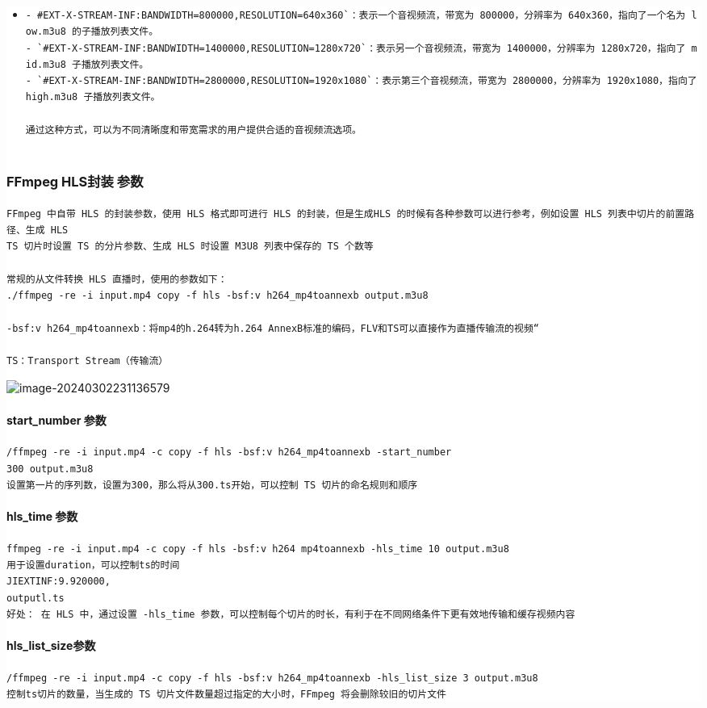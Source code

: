 - ```
  - #EXT-X-STREAM-INF:BANDWIDTH=800000,RESOLUTION=640x360`：表示一个音视频流，带宽为 800000，分辨率为 640x360，指向了一个名为 low.m3u8 的子播放列表文件。
  - `#EXT-X-STREAM-INF:BANDWIDTH=1400000,RESOLUTION=1280x720`：表示另一个音视频流，带宽为 1400000，分辨率为 1280x720，指向了 mid.m3u8 子播放列表文件。
  - `#EXT-X-STREAM-INF:BANDWIDTH=2800000,RESOLUTION=1920x1080`：表示第三个音视频流，带宽为 2800000，分辨率为 1920x1080，指向了 high.m3u8 子播放列表文件。
  
  通过这种方式，可以为不同清晰度和带宽需求的用户提供合适的音视频流选项。
  
  
  ```

  

### FFmpeg HLS封装 参数

```
FFmpeg 中自带 HLS 的封装参数，使用 HLS 格式即可进行 HLS 的封装，但是生成HLS 的时候有各种参数可以进行参考，例如设置 HLS 列表中切片的前置路径、生成 HLS
TS 切片时设置 TS 的分片参数、生成 HLS 时设置 M3U8 列表中保存的 TS 个数等

常规的从文件转换 HLS 直播时，使用的参数如下：
./ffmpeg -re -i input.mp4 copy -f hls -bsf:v h264_mp4toannexb output.m3u8 

-bsf:v h264_mp4toannexb：将mp4的h.264转为h.264 AnnexB标准的编码，FLV和TS可以直接作为直播传输流的视频“

TS：Transport Stream（传输流）
```

![image-20240302231136579](C:\Users\XL\AppData\Roaming\Typora\typora-user-images\image-20240302231136579.png)

```

```

#### start_number 参数

```
/ffmpeg -re -i input.mp4 -c copy -f hls -bsf:v h264_mp4toannexb -start_number
300 output.m3u8
设置第一片的序列数，设置为300，那么将从300.ts开始，可以控制 TS 切片的命名规则和顺序
```

#### hls_time 参数

```
ffmpeg -re -i input.mp4 -c copy -f hls -bsf:v h264 mp4toannexb -hls_time 10 output.m3u8 
用于设置duration，可以控制ts的时间
JIEXTINF:9.920000,
outputl.ts 
好处： 在 HLS 中，通过设置 -hls_time 参数，可以控制每个切片的时长，有利于在不同网络条件下更有效地传输和缓存视频内容
```

#### hls_list_size参数

```
/ffmpeg -re -i input.mp4 -c copy -f hls -bsf:v h264_mp4toannexb -hls_list_size 3 output.m3u8 
控制ts切片的数量，当生成的 TS 切片文件数量超过指定的大小时，FFmpeg 将会删除较旧的切片文件
